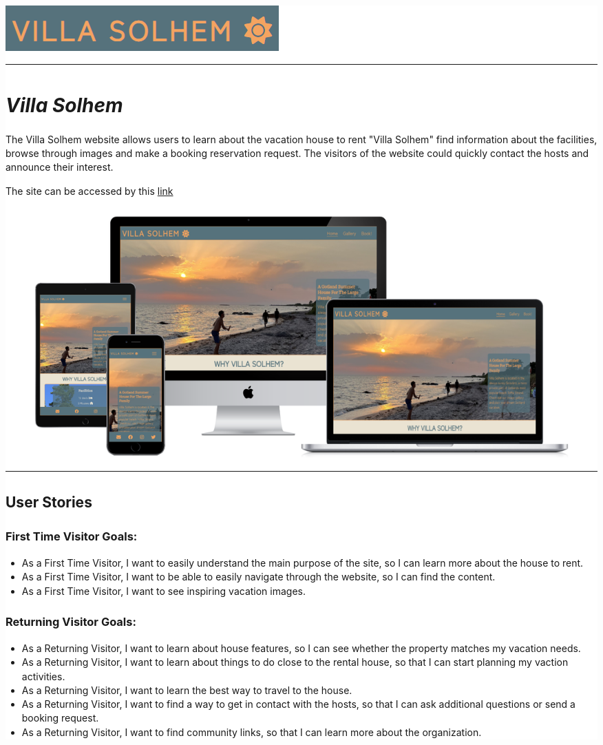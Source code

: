 ![Villa Solhem logo](documentation/villa-solhem-logo.png)

---

# _Villa Solhem_

The Villa Solhem website allows users to learn about the vacation house to rent "Villa Solhem" find information about the facilities, browse through images and make a booking reservation request. The visitors of the website could quickly contact the hosts and announce their interest.

The site can be accessed by this [link](https://johanplar.github.io/villa-solhem/)

![Responsive Mockup](documentation/responsive-mockup.png)

---

## User Stories

### First Time Visitor Goals:

- As a First Time Visitor, I want to easily understand the main purpose of the site, so I can learn more about the house to rent.
- As a First Time Visitor, I want to be able to easily navigate through the website, so I can find the content.
- As a First Time Visitor, I want to see inspiring vacation images.

### Returning Visitor Goals:

- As a Returning Visitor, I want to learn about house features, so I can see whether the property matches my vacation needs.
- As a Returning Visitor, I want to learn about things to do close to the rental house, so that I can start planning my vaction activities.
- As a Returning Visitor, I want to learn the best way to travel to the house.
- As a Returning Visitor, I want to find a way to get in contact with the hosts, so that I can ask additional questions or send a booking request.
- As a Returning Visitor, I want to find community links, so that I can learn more about the organization.
